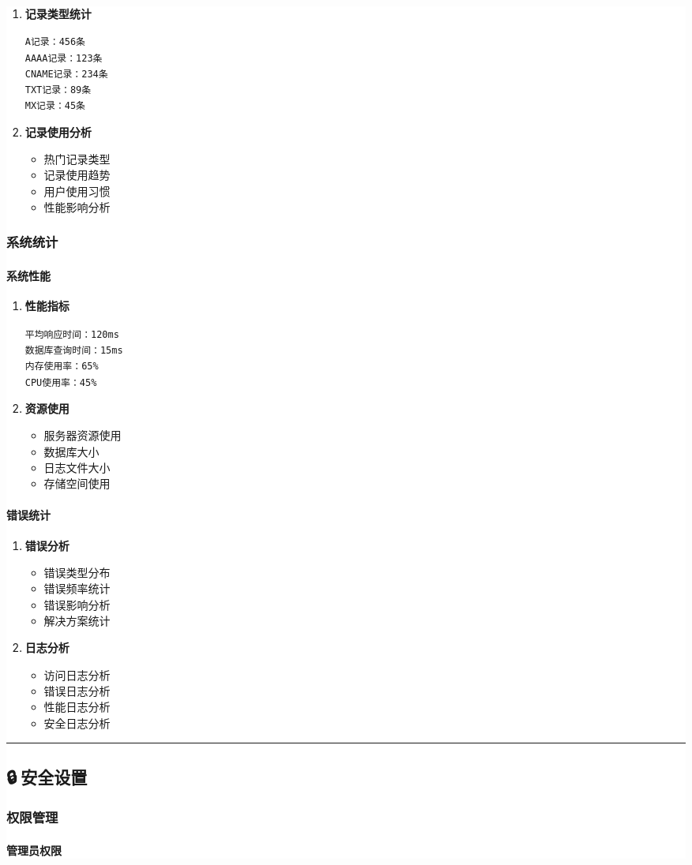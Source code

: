 1. **记录类型统计**
   ```
   A记录：456条
   AAAA记录：123条
   CNAME记录：234条
   TXT记录：89条
   MX记录：45条
   ```

2. **记录使用分析**
   - 热门记录类型
   - 记录使用趋势
   - 用户使用习惯
   - 性能影响分析

### 系统统计

#### 系统性能

1. **性能指标**
   ```
   平均响应时间：120ms
   数据库查询时间：15ms
   内存使用率：65%
   CPU使用率：45%
   ```

2. **资源使用**
   - 服务器资源使用
   - 数据库大小
   - 日志文件大小
   - 存储空间使用

#### 错误统计

1. **错误分析**
   - 错误类型分布
   - 错误频率统计
   - 错误影响分析
   - 解决方案统计

2. **日志分析**
   - 访问日志分析
   - 错误日志分析
   - 性能日志分析
   - 安全日志分析

---

## 🔒 安全设置

### 权限管理

#### 管理员权限
